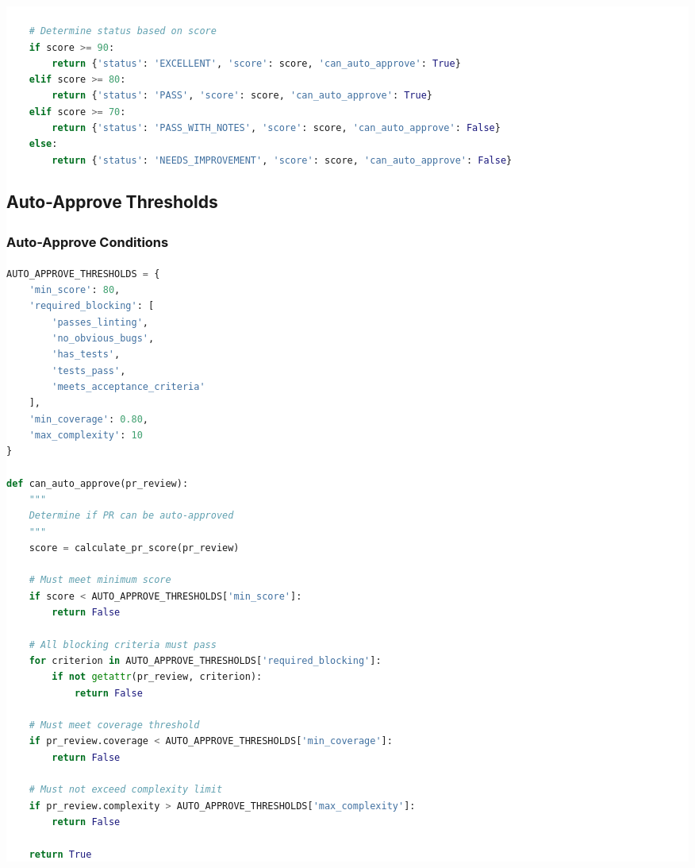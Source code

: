 ```python

    # Determine status based on score
    if score >= 90:
        return {'status': 'EXCELLENT', 'score': score, 'can_auto_approve': True}
    elif score >= 80:
        return {'status': 'PASS', 'score': score, 'can_auto_approve': True}
    elif score >= 70:
        return {'status': 'PASS_WITH_NOTES', 'score': score, 'can_auto_approve': False}
    else:
        return {'status': 'NEEDS_IMPROVEMENT', 'score': score, 'can_auto_approve': False}
```

## Auto-Approve Thresholds

### Auto-Approve Conditions
```python
AUTO_APPROVE_THRESHOLDS = {
    'min_score': 80,
    'required_blocking': [
        'passes_linting',
        'no_obvious_bugs',
        'has_tests',
        'tests_pass',
        'meets_acceptance_criteria'
    ],
    'min_coverage': 0.80,
    'max_complexity': 10
}

def can_auto_approve(pr_review):
    """
    Determine if PR can be auto-approved
    """
    score = calculate_pr_score(pr_review)

    # Must meet minimum score
    if score < AUTO_APPROVE_THRESHOLDS['min_score']:
        return False

    # All blocking criteria must pass
    for criterion in AUTO_APPROVE_THRESHOLDS['required_blocking']:
        if not getattr(pr_review, criterion):
            return False

    # Must meet coverage threshold
    if pr_review.coverage < AUTO_APPROVE_THRESHOLDS['min_coverage']:
        return False

    # Must not exceed complexity limit
    if pr_review.complexity > AUTO_APPROVE_THRESHOLDS['max_complexity']:
        return False

    return True
```
